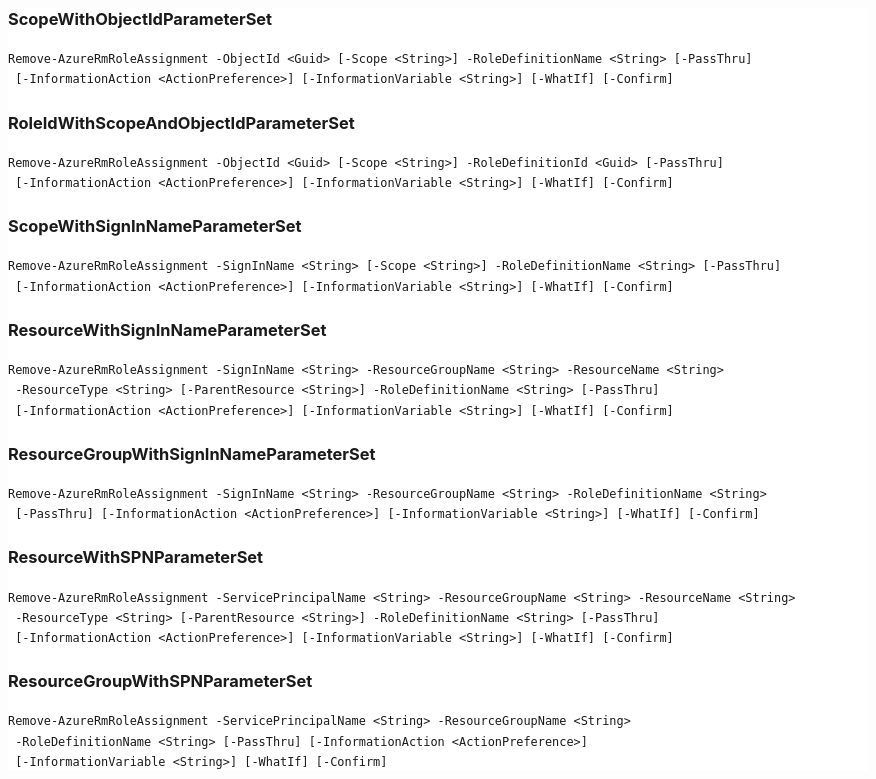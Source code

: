 ### ScopeWithObjectIdParameterSet
```
Remove-AzureRmRoleAssignment -ObjectId <Guid> [-Scope <String>] -RoleDefinitionName <String> [-PassThru]
 [-InformationAction <ActionPreference>] [-InformationVariable <String>] [-WhatIf] [-Confirm]
```

### RoleIdWithScopeAndObjectIdParameterSet
```
Remove-AzureRmRoleAssignment -ObjectId <Guid> [-Scope <String>] -RoleDefinitionId <Guid> [-PassThru]
 [-InformationAction <ActionPreference>] [-InformationVariable <String>] [-WhatIf] [-Confirm]
```

### ScopeWithSignInNameParameterSet
```
Remove-AzureRmRoleAssignment -SignInName <String> [-Scope <String>] -RoleDefinitionName <String> [-PassThru]
 [-InformationAction <ActionPreference>] [-InformationVariable <String>] [-WhatIf] [-Confirm]
```

### ResourceWithSignInNameParameterSet
```
Remove-AzureRmRoleAssignment -SignInName <String> -ResourceGroupName <String> -ResourceName <String>
 -ResourceType <String> [-ParentResource <String>] -RoleDefinitionName <String> [-PassThru]
 [-InformationAction <ActionPreference>] [-InformationVariable <String>] [-WhatIf] [-Confirm]
```

### ResourceGroupWithSignInNameParameterSet
```
Remove-AzureRmRoleAssignment -SignInName <String> -ResourceGroupName <String> -RoleDefinitionName <String>
 [-PassThru] [-InformationAction <ActionPreference>] [-InformationVariable <String>] [-WhatIf] [-Confirm]
```

### ResourceWithSPNParameterSet
```
Remove-AzureRmRoleAssignment -ServicePrincipalName <String> -ResourceGroupName <String> -ResourceName <String>
 -ResourceType <String> [-ParentResource <String>] -RoleDefinitionName <String> [-PassThru]
 [-InformationAction <ActionPreference>] [-InformationVariable <String>] [-WhatIf] [-Confirm]
```

### ResourceGroupWithSPNParameterSet
```
Remove-AzureRmRoleAssignment -ServicePrincipalName <String> -ResourceGroupName <String>
 -RoleDefinitionName <String> [-PassThru] [-InformationAction <ActionPreference>]
 [-InformationVariable <String>] [-WhatIf] [-Confirm]
```
